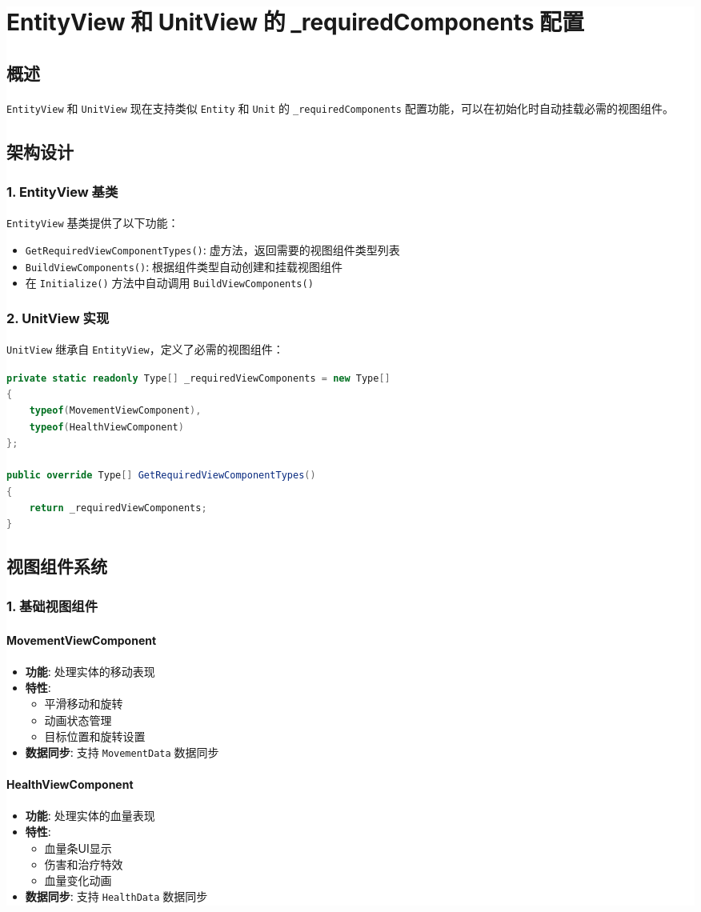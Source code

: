# EntityView 和 UnitView 的 _requiredComponents 配置

## 概述

`EntityView` 和 `UnitView` 现在支持类似 `Entity` 和 `Unit` 的 `_requiredComponents` 配置功能，可以在初始化时自动挂载必需的视图组件。

## 架构设计

### 1. EntityView 基类

`EntityView` 基类提供了以下功能：

- `GetRequiredViewComponentTypes()`: 虚方法，返回需要的视图组件类型列表
- `BuildViewComponents()`: 根据组件类型自动创建和挂载视图组件
- 在 `Initialize()` 方法中自动调用 `BuildViewComponents()`

### 2. UnitView 实现

`UnitView` 继承自 `EntityView`，定义了必需的视图组件：

```csharp
private static readonly Type[] _requiredViewComponents = new Type[]
{
    typeof(MovementViewComponent),
    typeof(HealthViewComponent)
};

public override Type[] GetRequiredViewComponentTypes()
{
    return _requiredViewComponents;
}
```

## 视图组件系统

### 1. 基础视图组件

#### MovementViewComponent
- **功能**: 处理实体的移动表现
- **特性**: 
  - 平滑移动和旋转
  - 动画状态管理
  - 目标位置和旋转设置
- **数据同步**: 支持 `MovementData` 数据同步

#### HealthViewComponent
- **功能**: 处理实体的血量表现
- **特性**:
  - 血量条UI显示
  - 伤害和治疗特效
  - 血量变化动画
- **数据同步**: 支持 `HealthData` 数据同步
